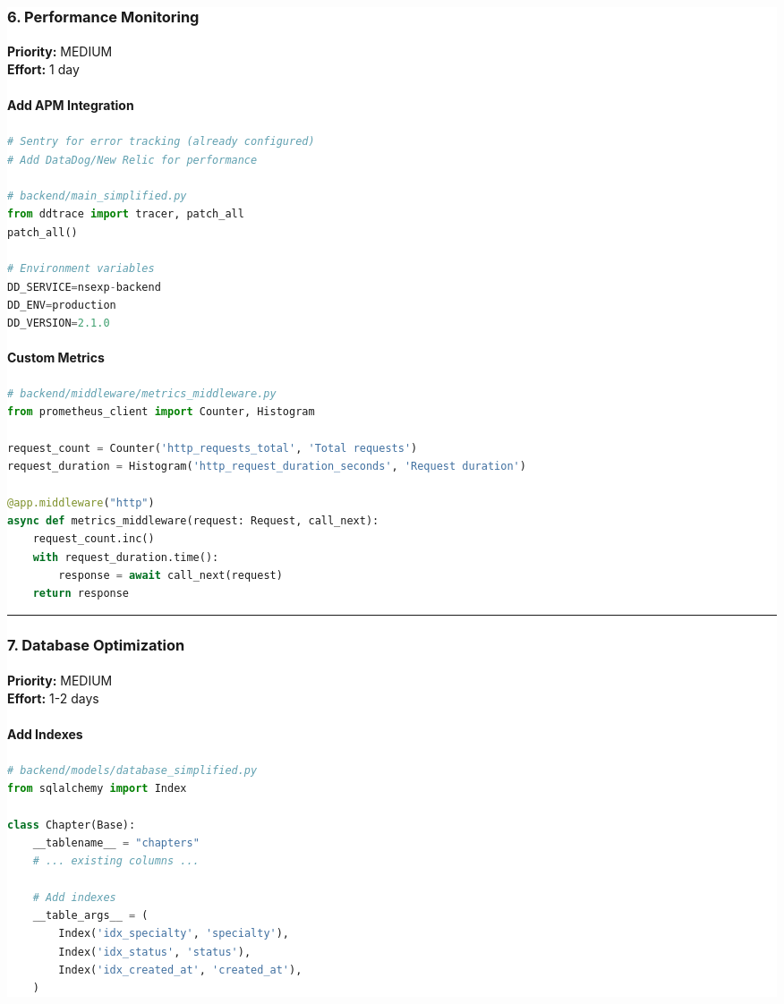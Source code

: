 ### 6. Performance Monitoring
**Priority:** MEDIUM  
**Effort:** 1 day

#### Add APM Integration
```python
# Sentry for error tracking (already configured)
# Add DataDog/New Relic for performance

# backend/main_simplified.py
from ddtrace import tracer, patch_all
patch_all()

# Environment variables
DD_SERVICE=nsexp-backend
DD_ENV=production
DD_VERSION=2.1.0
```

#### Custom Metrics
```python
# backend/middleware/metrics_middleware.py
from prometheus_client import Counter, Histogram

request_count = Counter('http_requests_total', 'Total requests')
request_duration = Histogram('http_request_duration_seconds', 'Request duration')

@app.middleware("http")
async def metrics_middleware(request: Request, call_next):
    request_count.inc()
    with request_duration.time():
        response = await call_next(request)
    return response
```

---

### 7. Database Optimization
**Priority:** MEDIUM  
**Effort:** 1-2 days

#### Add Indexes
```python
# backend/models/database_simplified.py
from sqlalchemy import Index

class Chapter(Base):
    __tablename__ = "chapters"
    # ... existing columns ...
    
    # Add indexes
    __table_args__ = (
        Index('idx_specialty', 'specialty'),
        Index('idx_status', 'status'),
        Index('idx_created_at', 'created_at'),
    )
```
